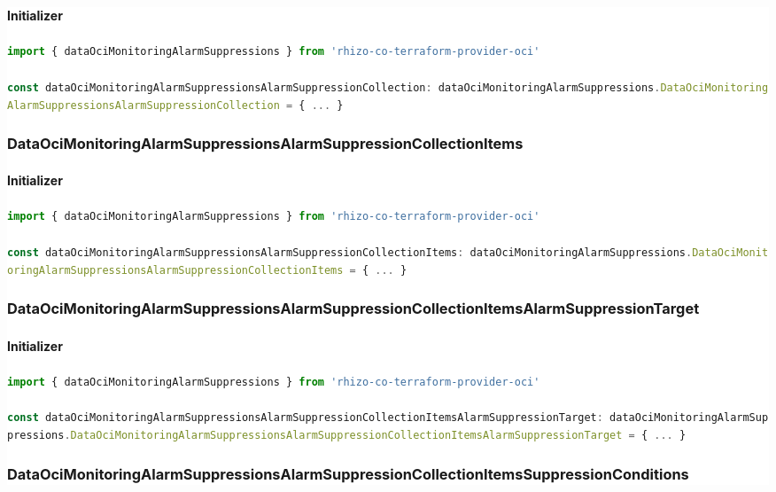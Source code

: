 #### Initializer <a name="Initializer" id="rhizo-co-terraform-provider-oci.dataOciMonitoringAlarmSuppressions.DataOciMonitoringAlarmSuppressionsAlarmSuppressionCollection.Initializer"></a>

```typescript
import { dataOciMonitoringAlarmSuppressions } from 'rhizo-co-terraform-provider-oci'

const dataOciMonitoringAlarmSuppressionsAlarmSuppressionCollection: dataOciMonitoringAlarmSuppressions.DataOciMonitoringAlarmSuppressionsAlarmSuppressionCollection = { ... }
```


### DataOciMonitoringAlarmSuppressionsAlarmSuppressionCollectionItems <a name="DataOciMonitoringAlarmSuppressionsAlarmSuppressionCollectionItems" id="rhizo-co-terraform-provider-oci.dataOciMonitoringAlarmSuppressions.DataOciMonitoringAlarmSuppressionsAlarmSuppressionCollectionItems"></a>

#### Initializer <a name="Initializer" id="rhizo-co-terraform-provider-oci.dataOciMonitoringAlarmSuppressions.DataOciMonitoringAlarmSuppressionsAlarmSuppressionCollectionItems.Initializer"></a>

```typescript
import { dataOciMonitoringAlarmSuppressions } from 'rhizo-co-terraform-provider-oci'

const dataOciMonitoringAlarmSuppressionsAlarmSuppressionCollectionItems: dataOciMonitoringAlarmSuppressions.DataOciMonitoringAlarmSuppressionsAlarmSuppressionCollectionItems = { ... }
```


### DataOciMonitoringAlarmSuppressionsAlarmSuppressionCollectionItemsAlarmSuppressionTarget <a name="DataOciMonitoringAlarmSuppressionsAlarmSuppressionCollectionItemsAlarmSuppressionTarget" id="rhizo-co-terraform-provider-oci.dataOciMonitoringAlarmSuppressions.DataOciMonitoringAlarmSuppressionsAlarmSuppressionCollectionItemsAlarmSuppressionTarget"></a>

#### Initializer <a name="Initializer" id="rhizo-co-terraform-provider-oci.dataOciMonitoringAlarmSuppressions.DataOciMonitoringAlarmSuppressionsAlarmSuppressionCollectionItemsAlarmSuppressionTarget.Initializer"></a>

```typescript
import { dataOciMonitoringAlarmSuppressions } from 'rhizo-co-terraform-provider-oci'

const dataOciMonitoringAlarmSuppressionsAlarmSuppressionCollectionItemsAlarmSuppressionTarget: dataOciMonitoringAlarmSuppressions.DataOciMonitoringAlarmSuppressionsAlarmSuppressionCollectionItemsAlarmSuppressionTarget = { ... }
```


### DataOciMonitoringAlarmSuppressionsAlarmSuppressionCollectionItemsSuppressionConditions <a name="DataOciMonitoringAlarmSuppressionsAlarmSuppressionCollectionItemsSuppressionConditions" id="rhizo-co-terraform-provider-oci.dataOciMonitoringAlarmSuppressions.DataOciMonitoringAlarmSuppressionsAlarmSuppressionCollectionItemsSuppressionConditions"></a>
